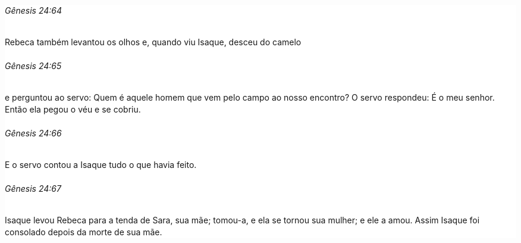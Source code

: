 ###### Gênesis 24:64

Rebeca também levantou os olhos e, quando viu Isaque, desceu do camelo

###### Gênesis 24:65

e perguntou ao servo: Quem é aquele homem que vem pelo campo ao nosso encontro? O servo respondeu: É o meu senhor. Então ela pegou o véu e se cobriu.

###### Gênesis 24:66

E o servo contou a Isaque tudo o que havia feito.

###### Gênesis 24:67

Isaque levou Rebeca para a tenda de Sara, sua mãe; tomou-a, e ela se tornou sua mulher; e ele a amou. Assim Isaque foi consolado depois da morte de sua mãe.

